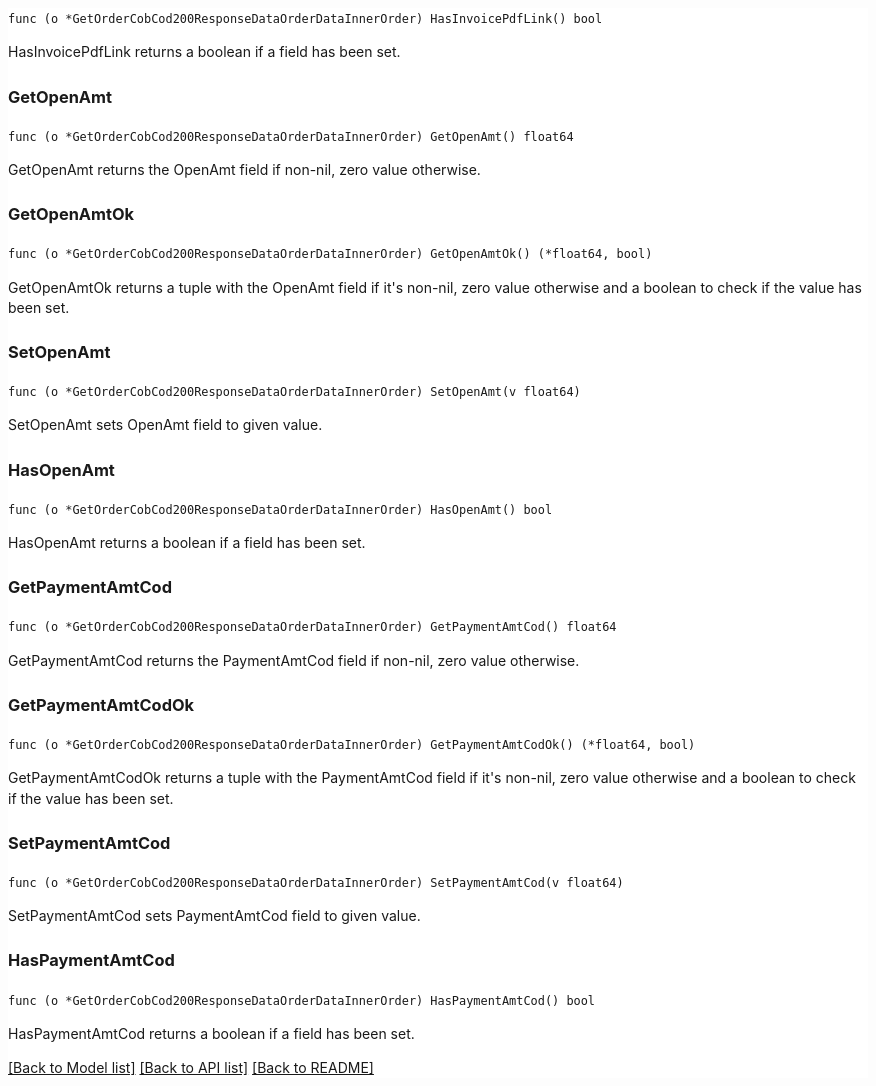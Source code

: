 `func (o *GetOrderCobCod200ResponseDataOrderDataInnerOrder) HasInvoicePdfLink() bool`

HasInvoicePdfLink returns a boolean if a field has been set.

### GetOpenAmt

`func (o *GetOrderCobCod200ResponseDataOrderDataInnerOrder) GetOpenAmt() float64`

GetOpenAmt returns the OpenAmt field if non-nil, zero value otherwise.

### GetOpenAmtOk

`func (o *GetOrderCobCod200ResponseDataOrderDataInnerOrder) GetOpenAmtOk() (*float64, bool)`

GetOpenAmtOk returns a tuple with the OpenAmt field if it's non-nil, zero value otherwise
and a boolean to check if the value has been set.

### SetOpenAmt

`func (o *GetOrderCobCod200ResponseDataOrderDataInnerOrder) SetOpenAmt(v float64)`

SetOpenAmt sets OpenAmt field to given value.

### HasOpenAmt

`func (o *GetOrderCobCod200ResponseDataOrderDataInnerOrder) HasOpenAmt() bool`

HasOpenAmt returns a boolean if a field has been set.

### GetPaymentAmtCod

`func (o *GetOrderCobCod200ResponseDataOrderDataInnerOrder) GetPaymentAmtCod() float64`

GetPaymentAmtCod returns the PaymentAmtCod field if non-nil, zero value otherwise.

### GetPaymentAmtCodOk

`func (o *GetOrderCobCod200ResponseDataOrderDataInnerOrder) GetPaymentAmtCodOk() (*float64, bool)`

GetPaymentAmtCodOk returns a tuple with the PaymentAmtCod field if it's non-nil, zero value otherwise
and a boolean to check if the value has been set.

### SetPaymentAmtCod

`func (o *GetOrderCobCod200ResponseDataOrderDataInnerOrder) SetPaymentAmtCod(v float64)`

SetPaymentAmtCod sets PaymentAmtCod field to given value.

### HasPaymentAmtCod

`func (o *GetOrderCobCod200ResponseDataOrderDataInnerOrder) HasPaymentAmtCod() bool`

HasPaymentAmtCod returns a boolean if a field has been set.


[[Back to Model list]](../README.md#documentation-for-models) [[Back to API list]](../README.md#documentation-for-api-endpoints) [[Back to README]](../README.md)


